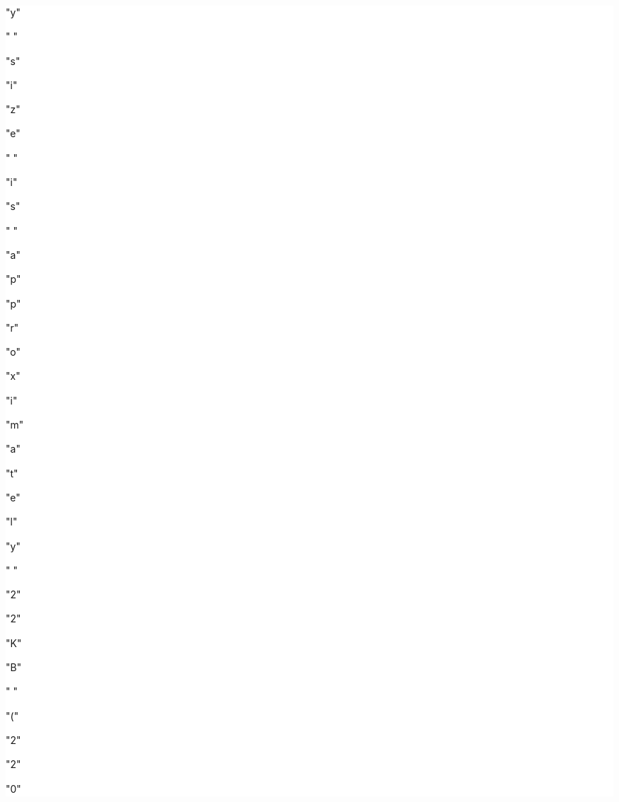 "y"

" "

"s"

"i"

"z"

"e"

" "

"i"

"s"

" "

"a"

"p"

"p"

"r"

"o"

"x"

"i"

"m"

"a"

"t"

"e"

"l"

"y"

" "

"2"

"2"

"K"

"B"

" "

"("

"2"

"2"

"0"
